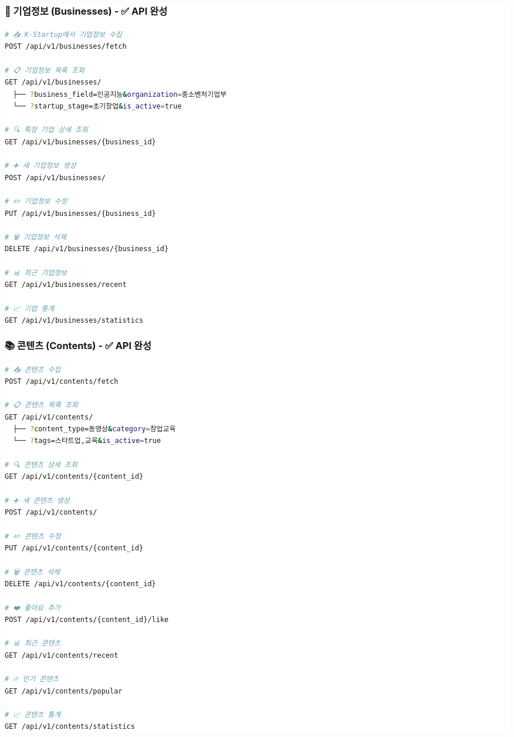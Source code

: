 ### 🎯 기업정보 (Businesses) - ✅ API 완성

```bash
# 📥 K-Startup에서 기업정보 수집
POST /api/v1/businesses/fetch

# 📋 기업정보 목록 조회
GET /api/v1/businesses/
  ├── ?business_field=인공지능&organization=중소벤처기업부
  └── ?startup_stage=초기창업&is_active=true

# 🔍 특정 기업 상세 조회
GET /api/v1/businesses/{business_id}

# ➕ 새 기업정보 생성
POST /api/v1/businesses/

# ✏️ 기업정보 수정
PUT /api/v1/businesses/{business_id}

# 🗑️ 기업정보 삭제
DELETE /api/v1/businesses/{business_id}

# 📊 최근 기업정보
GET /api/v1/businesses/recent

# 📈 기업 통계
GET /api/v1/businesses/statistics
```

### 📚 콘텐츠 (Contents) - ✅ API 완성

```bash
# 📥 콘텐츠 수집
POST /api/v1/contents/fetch

# 📋 콘텐츠 목록 조회
GET /api/v1/contents/
  ├── ?content_type=동영상&category=창업교육
  └── ?tags=스타트업,교육&is_active=true

# 🔍 콘텐츠 상세 조회
GET /api/v1/contents/{content_id}

# ➕ 새 콘텐츠 생성
POST /api/v1/contents/

# ✏️ 콘텐츠 수정
PUT /api/v1/contents/{content_id}

# 🗑️ 콘텐츠 삭제
DELETE /api/v1/contents/{content_id}

# ❤️ 좋아요 추가
POST /api/v1/contents/{content_id}/like

# 📊 최근 콘텐츠
GET /api/v1/contents/recent

# 🔥 인기 콘텐츠
GET /api/v1/contents/popular

# 📈 콘텐츠 통계
GET /api/v1/contents/statistics
```